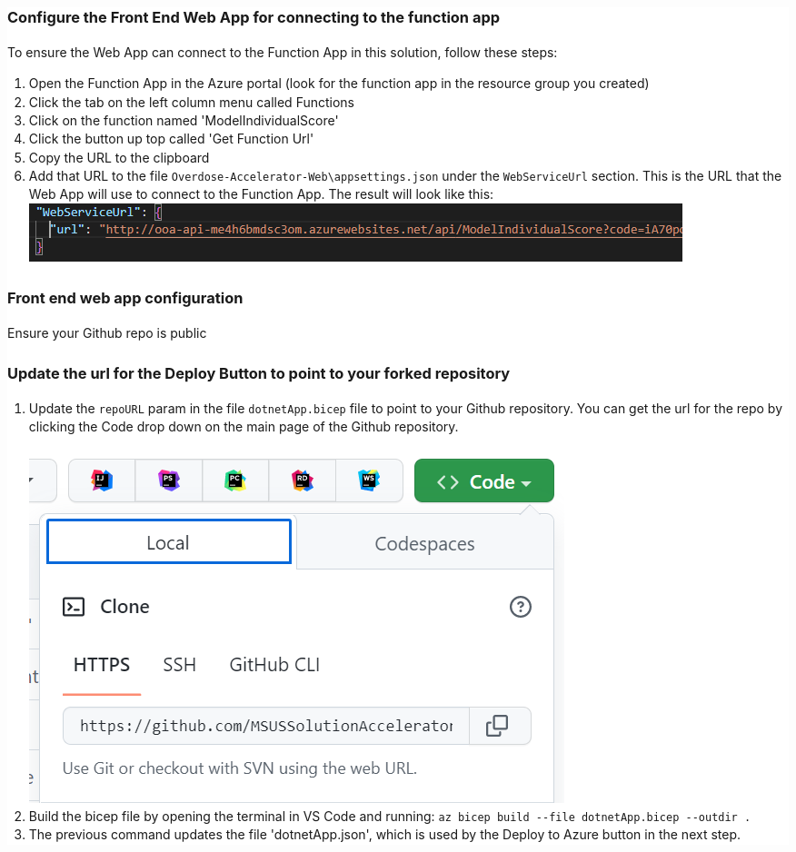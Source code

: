 ### Configure the Front End Web App for connecting to the function app

To ensure the Web App can connect to the Function App in this solution, follow these steps:

  1. Open the Function App in the Azure portal (look for the function app in the resource group you created)
  1. Click the tab on the left column menu called Functions
  1. Click on the function named 'ModelIndividualScore'
  1. Click the button up top called 'Get Function Url'
  1. Copy the URL to the clipboard
  1. Add that URL to the file `Overdose-Accelerator-Web\appsettings.json` under the `WebServiceUrl` section. This is the URL that the Web App will use to connect to the Function App. The result will look like this: ![](20220826131053.png)  

### Front end web app configuration
  
Ensure your Github repo is public

### Update the url for the Deploy Button to point to your forked repository

1. Update the `repoURL` param in the file `dotnetApp.bicep` file to point to your Github repository. You can get the url for the repo by clicking the Code drop down on the main page of the Github repository.  
![The repo's url in Github](20220818111923.png)  
1. Build the bicep file by opening the terminal in VS Code and running:
`az bicep build --file dotnetApp.bicep --outdir .`
1. The previous command updates the file 'dotnetApp.json', which is used by the Deploy to Azure button in the next step.
